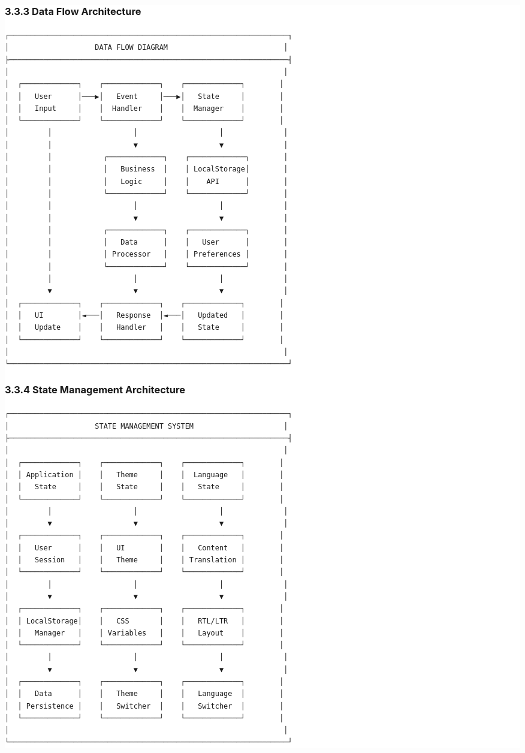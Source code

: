 ### 3.3.3 Data Flow Architecture
```
┌─────────────────────────────────────────────────────────────────┐
│                    DATA FLOW DIAGRAM                           │
├─────────────────────────────────────────────────────────────────┤
│                                                                │
│  ┌─────────────┐    ┌─────────────┐    ┌─────────────┐        │
│  │   User      │───▶│   Event     │───▶│   State     │        │
│  │   Input     │    │  Handler    │    │  Manager    │        │
│  └─────────────┘    └─────────────┘    └─────────────┘        │
│         │                   │                   │              │
│         │                   ▼                   ▼              │
│         │            ┌─────────────┐    ┌─────────────┐        │
│         │            │   Business  │    │ LocalStorage│        │
│         │            │   Logic     │    │    API      │        │
│         │            └─────────────┘    └─────────────┘        │
│         │                   │                   │              │
│         │                   ▼                   ▼              │
│         │            ┌─────────────┐    ┌─────────────┐        │
│         │            │   Data      │    │   User      │        │
│         │            │ Processor   │    │ Preferences │        │
│         │            └─────────────┘    └─────────────┘        │
│         │                   │                   │              │
│         ▼                   ▼                   ▼              │
│  ┌─────────────┐    ┌─────────────┐    ┌─────────────┐        │
│  │   UI        │◄───│   Response  │◄───│   Updated   │        │
│  │   Update    │    │   Handler   │    │   State     │        │
│  └─────────────┘    └─────────────┘    └─────────────┘        │
│                                                                │
└─────────────────────────────────────────────────────────────────┘
```

### 3.3.4 State Management Architecture
```
┌─────────────────────────────────────────────────────────────────┐
│                    STATE MANAGEMENT SYSTEM                     │
├─────────────────────────────────────────────────────────────────┤
│                                                                │
│  ┌─────────────┐    ┌─────────────┐    ┌─────────────┐        │
│  │ Application │    │   Theme     │    │  Language   │        │
│  │   State     │    │   State     │    │   State     │        │
│  └─────────────┘    └─────────────┘    └─────────────┘        │
│         │                   │                   │              │
│         ▼                   ▼                   ▼              │
│  ┌─────────────┐    ┌─────────────┐    ┌─────────────┐        │
│  │   User      │    │   UI        │    │   Content   │        │
│  │   Session   │    │   Theme     │    │ Translation │        │
│  └─────────────┘    └─────────────┘    └─────────────┘        │
│         │                   │                   │              │
│         ▼                   ▼                   ▼              │
│  ┌─────────────┐    ┌─────────────┐    ┌─────────────┐        │
│  │ LocalStorage│    │   CSS       │    │   RTL/LTR   │        │
│  │   Manager   │    │ Variables   │    │   Layout    │        │
│  └─────────────┘    └─────────────┘    └─────────────┘        │
│         │                   │                   │              │
│         ▼                   ▼                   ▼              │
│  ┌─────────────┐    ┌─────────────┐    ┌─────────────┐        │
│  │   Data      │    │   Theme     │    │   Language  │        │
│  │ Persistence │    │   Switcher  │    │   Switcher  │        │
│  └─────────────┘    └─────────────┘    └─────────────┘        │
│                                                                │
└─────────────────────────────────────────────────────────────────┘
```

